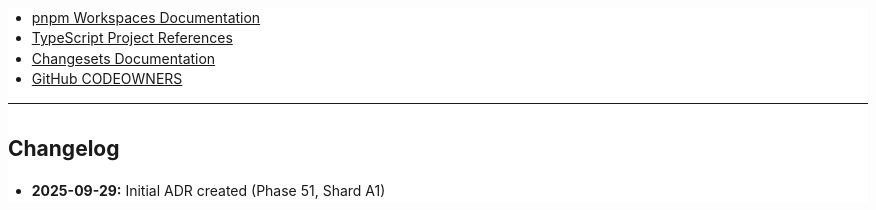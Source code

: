 - [pnpm Workspaces Documentation](https://pnpm.io/workspaces)
- [TypeScript Project References](https://www.typescriptlang.org/docs/handbook/project-references.html)
- [Changesets Documentation](https://github.com/changesets/changesets)
- [GitHub CODEOWNERS](https://docs.github.com/en/repositories/managing-your-repositorys-settings-and-features/customizing-your-repository/about-code-owners)

---

## Changelog

- **2025-09-29:** Initial ADR created (Phase 51, Shard A1)
